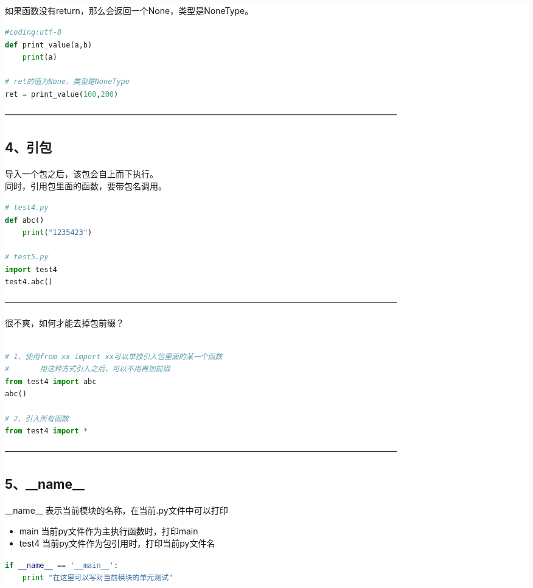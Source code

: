 如果函数没有return，那么会返回一个None，类型是NoneType。
```py
#coding:utf-8 
def print_value(a,b)
	print(a)

# ret的值为None，类型是NoneType	
ret = print_value(100,200)

```
——————————————————————————————————————————————


## 4、引包

导入一个包之后，该包会自上而下执行。    
同时，引用包里面的函数，要带包名调用。  

```py
# test4.py    
def abc()
    print("1235423")

# test5.py  
import test4
test4.abc()
```
——————————————————————————————————————————————

很不爽，如何才能去掉包前缀？

```py

# 1、使用from xx import xx可以单独引入包里面的某一个函数
#       用这种方式引入之后，可以不用再加前缀
from test4 import abc
abc()

# 2、引入所有函数
from test4 import *

```

——————————————————————————————————————————————

## 5、\_\_name__

\_\_name__ 表示当前模块的名称，在当前.py文件中可以打印
- main      当前py文件作为主执行函数时，打印main
- test4     当前py文件作为包引用时，打印当前py文件名

```py
if __name__ == '__main__':
    print "在这里可以写对当前模块的单元测试"
```
